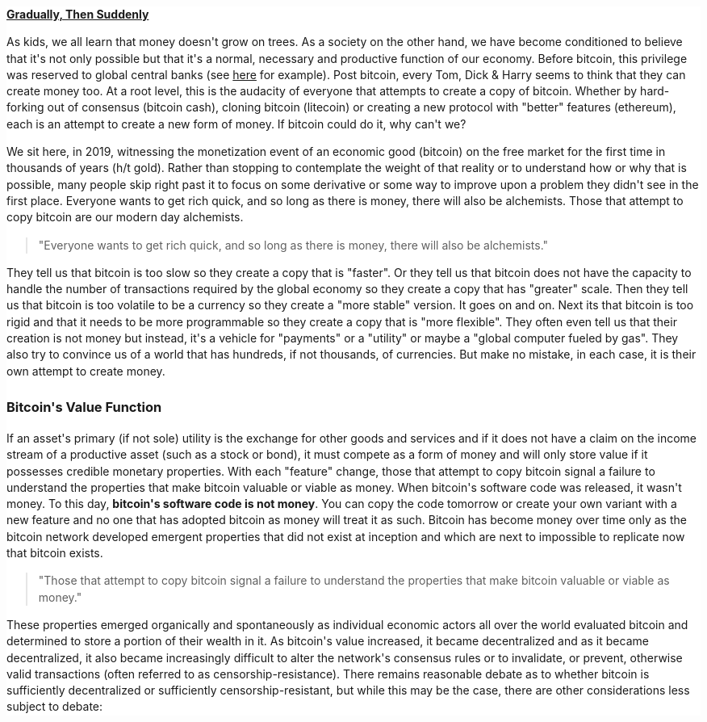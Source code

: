 **[Gradually, Then Suddenly](https://www.unchained-capital.com/blog/category/gradually-then-suddenly/)**

As kids, we all learn that money doesn't grow on trees. As a society on the other hand, we have become conditioned to believe that it's not only possible but that it's a normal, necessary and productive function of our economy. Before bitcoin, this privilege was reserved to global central banks (see [here](https://fred.stlouisfed.org/series/BASE) for example). Post bitcoin, every Tom, Dick & Harry seems to think that they can create money too. At a root level, this is the audacity of everyone that attempts to create a copy of bitcoin. Whether by hard-forking out of consensus (bitcoin cash), cloning bitcoin (litecoin) or creating a new protocol with "better" features (ethereum), each is an attempt to create a new form of money. If bitcoin could do it, why can't we?

We sit here, in 2019, witnessing the monetization event of an economic good (bitcoin) on the free market for the first time in thousands of years (h/t gold). Rather than stopping to contemplate the weight of that reality or to understand how or why that is possible, many people skip right past it to focus on some derivative or some way to improve upon a problem they didn't see in the first place. Everyone wants to get rich quick, and so long as there is money, there will also be alchemists. Those that attempt to copy bitcoin are our modern day alchemists.

> "Everyone wants to get rich quick, and so long as there is money, there will also be alchemists." 

They tell us that bitcoin is too slow so they create a copy that is "faster". Or they tell us that bitcoin does not have the capacity to handle the number of transactions required by the global economy so they create a copy that has "greater" scale. Then they tell us that bitcoin is too volatile to be a currency so they create a "more stable" version. It goes on and on. Next its that bitcoin is too rigid and that it needs to be more programmable so they create a copy that is "more flexible".  They often even tell us that their creation is not money but instead, it's a vehicle for "payments" or a "utility" or maybe a "global computer fueled by gas". They also try to convince us of a world that has hundreds, if not thousands, of currencies. But make no mistake, in each case, it is their own attempt to create money.

### Bitcoin's Value Function

If an asset's primary (if not sole) utility is the exchange for other goods and services and if it does not have a claim on the income stream of a productive asset (such as a stock or bond), it must compete as a form of money and will only store value if it possesses credible monetary properties. With each "feature" change, those that attempt to copy bitcoin signal a failure to understand the properties that make bitcoin valuable or viable as money. When bitcoin's software code was released, it wasn't money. To this day, <b>bitcoin's software code is not money</b>. You can copy the code tomorrow or create your own variant with a new feature and no one that has adopted bitcoin as money will treat it as such. Bitcoin has become money over time only as the bitcoin network developed emergent properties that did not exist at inception and which are next to impossible to replicate now that bitcoin exists.

> "Those that attempt to copy bitcoin signal a failure to understand the properties that make bitcoin valuable or viable as money."

These properties emerged organically and spontaneously as individual economic actors all over the world evaluated bitcoin and determined to store a portion of their wealth in it. As bitcoin's value increased, it became decentralized and as it became decentralized, it also became increasingly difficult to alter the network's consensus rules or to invalidate, or prevent, otherwise valid transactions (often referred to as censorship-resistance).  There remains reasonable debate as to whether bitcoin is sufficiently decentralized or sufficiently censorship-resistant, but while this may be the case, there are other considerations less subject to debate:
